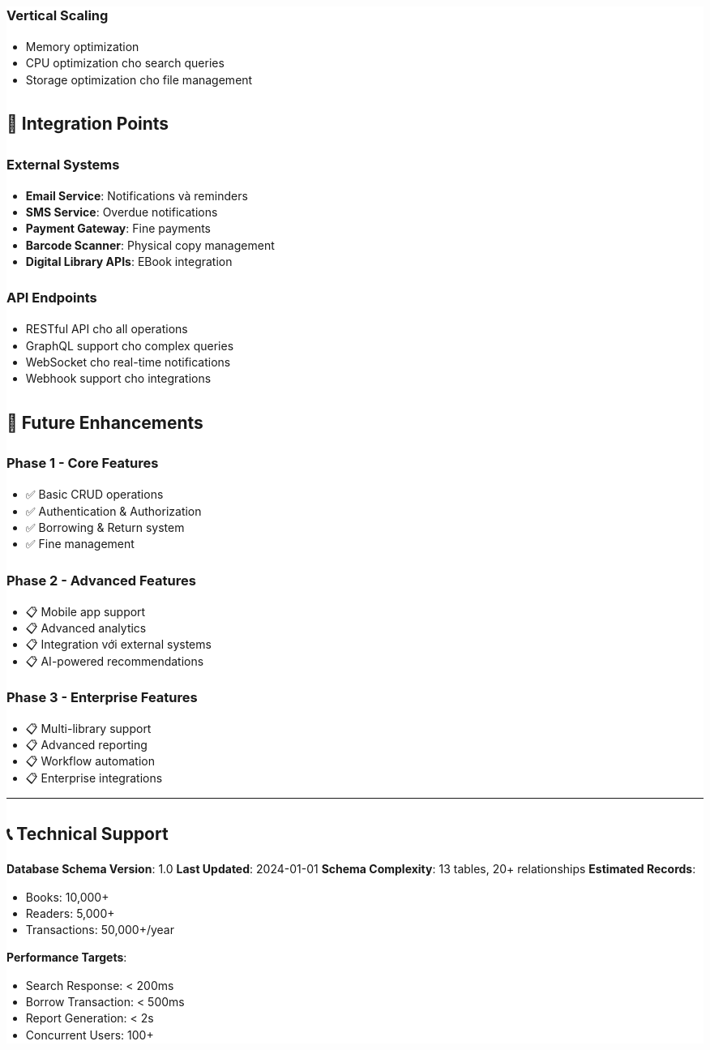 ### **Vertical Scaling**
- Memory optimization
- CPU optimization cho search queries
- Storage optimization cho file management

## 🔧 Integration Points

### **External Systems**
- **Email Service**: Notifications và reminders
- **SMS Service**: Overdue notifications
- **Payment Gateway**: Fine payments
- **Barcode Scanner**: Physical copy management
- **Digital Library APIs**: EBook integration

### **API Endpoints**
- RESTful API cho all operations
- GraphQL support cho complex queries
- WebSocket cho real-time notifications
- Webhook support cho integrations

## 📝 Future Enhancements

### **Phase 1 - Core Features**
- ✅ Basic CRUD operations
- ✅ Authentication & Authorization
- ✅ Borrowing & Return system
- ✅ Fine management

### **Phase 2 - Advanced Features**
- 📋 Mobile app support
- 📋 Advanced analytics
- 📋 Integration với external systems
- 📋 AI-powered recommendations

### **Phase 3 - Enterprise Features**
- 📋 Multi-library support
- 📋 Advanced reporting
- 📋 Workflow automation
- 📋 Enterprise integrations

---

## 📞 Technical Support

**Database Schema Version**: 1.0
**Last Updated**: 2024-01-01
**Schema Complexity**: 13 tables, 20+ relationships
**Estimated Records**:
- Books: 10,000+
- Readers: 5,000+
- Transactions: 50,000+/year

**Performance Targets**:
- Search Response: < 200ms
- Borrow Transaction: < 500ms
- Report Generation: < 2s
- Concurrent Users: 100+
